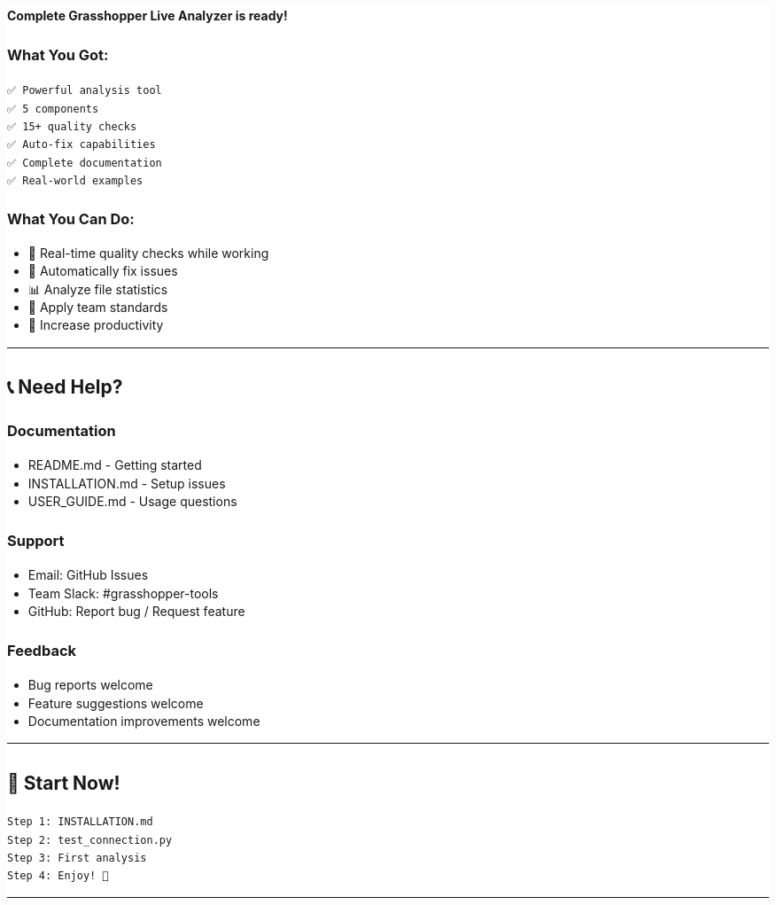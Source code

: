 **Complete Grasshopper Live Analyzer is ready!**

### What You Got:
```
✅ Powerful analysis tool
✅ 5 components
✅ 15+ quality checks
✅ Auto-fix capabilities
✅ Complete documentation
✅ Real-world examples
```

### What You Can Do:
- 🎯 Real-time quality checks while working
- 🔧 Automatically fix issues
- 📊 Analyze file statistics
- 👥 Apply team standards
- 🚀 Increase productivity

---

## 📞 Need Help?

### Documentation
- README.md - Getting started
- INSTALLATION.md - Setup issues
- USER_GUIDE.md - Usage questions

### Support
- Email: GitHub Issues
- Team Slack: #grasshopper-tools
- GitHub: Report bug / Request feature

### Feedback
- Bug reports welcome
- Feature suggestions welcome
- Documentation improvements welcome

---

## 🚀 Start Now!

```
Step 1: INSTALLATION.md
Step 2: test_connection.py
Step 3: First analysis
Step 4: Enjoy! 🦗
```

---
